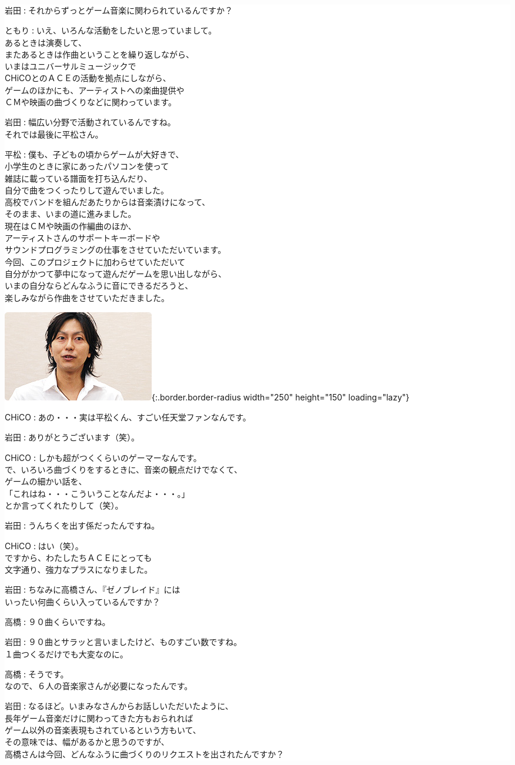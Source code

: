 岩田
: それからずっとゲーム音楽に関わられているんですか？

ともり
: いえ、いろんな活動をしたいと思っていまして。<br>あるときは演奏して、<br>またあるときは作曲ということを繰り返しながら、<br>いまはユニバーサルミュージックで<br>CHiCOとのＡＣＥの活動を拠点にしながら、<br>ゲームのほかにも、アーティストへの楽曲提供や<br>ＣＭや映画の曲づくりなどに関わっています。

岩田
: 幅広い分野で活動されているんですね。<br>それでは最後に平松さん。

平松
: 僕も、子どもの頃からゲームが大好きで、<br>小学生のときに家にあったパソコンを使って<br>雑誌に載っている譜面を打ち込んだり、<br>自分で曲をつくったりして遊んでいました。<br>高校でバンドを組んだあたりからは音楽漬けになって、<br>そのまま、いまの道に進みました。<br>現在はＣＭや映画の作編曲のほか、<br>アーティストさんのサポートキーボードや<br>サウンドプログラミングの仕事をさせていただいています。<br>今回、このプロジェクトに加わらせていただいて<br>自分がかつて夢中になって遊んだゲームを思い出しながら、<br>いまの自分ならどんなふうに音にできるだろうと、<br>楽しみながら作曲をさせていただきました。

![](/others/interviews/jp/wii/sx4j/vol1/img/photo009.jpg){:.border.border-radius width="250" height="150" loading="lazy"}

CHiCO
: あの・・・実は平松くん、すごい任天堂ファンなんです。

岩田
: ありがとうございます（笑）。

CHiCO
: しかも超がつくくらいのゲーマーなんです。<br>で、いろいろ曲づくりをするときに、音楽の観点だけでなくて、<br>ゲームの細かい話を、<br>「これはね・・・こういうことなんだよ・・・。」<br>とか言ってくれたりして（笑）。

岩田
: うんちくを出す係だったんですね。

CHiCO
: はい（笑）。<br>ですから、わたしたちＡＣＥにとっても<br>文字通り、強力なプラスになりました。

岩田
: ちなみに高橋さん、『ゼノブレイド』には<br>いったい何曲くらい入っているんですか？

高橋
: ９０曲くらいですね。

岩田
: ９０曲とサラッと言いましたけど、ものすごい数ですね。<br>１曲つくるだけでも大変なのに。

高橋
: そうです。<br>なので、６人の音楽家さんが必要になったんです。

岩田
: なるほど。いまみなさんからお話しいただいたように、<br>長年ゲーム音楽だけに関わってきた方もおられれば<br>ゲーム以外の音楽表現もされているという方もいて、<br>その意味では、幅があるかと思うのですが、<br>高橋さんは今回、どんなふうに曲づくりのリクエストを出されたんですか？
